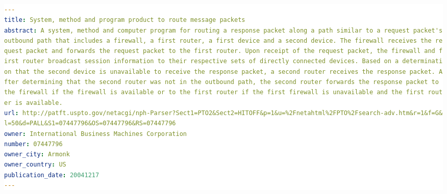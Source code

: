 ```yaml
---
title: System, method and program product to route message packets
abstract: A system, method and computer program for routing a response packet along a path similar to a request packet's outbound path that includes a firewall, a first router, a first device and a second device. The firewall receives the request packet and forwards the request packet to the first router. Upon receipt of the request packet, the firewall and first router broadcast session information to their respective sets of directly connected devices. Based on a determination that the second device is unavailable to receive the response packet, a second router receives the response packet. After determining that the second router was not in the outbound path, the second router forwards the response packet to the firewall if the firewall is available or to the first router if the first firewall is unavailable and the first router is available.
url: http://patft.uspto.gov/netacgi/nph-Parser?Sect1=PTO2&Sect2=HITOFF&p=1&u=%2Fnetahtml%2FPTO%2Fsearch-adv.htm&r=1&f=G&l=50&d=PALL&S1=07447796&OS=07447796&RS=07447796
owner: International Business Machines Corporation
number: 07447796
owner_city: Armonk
owner_country: US
publication_date: 20041217
---
```

